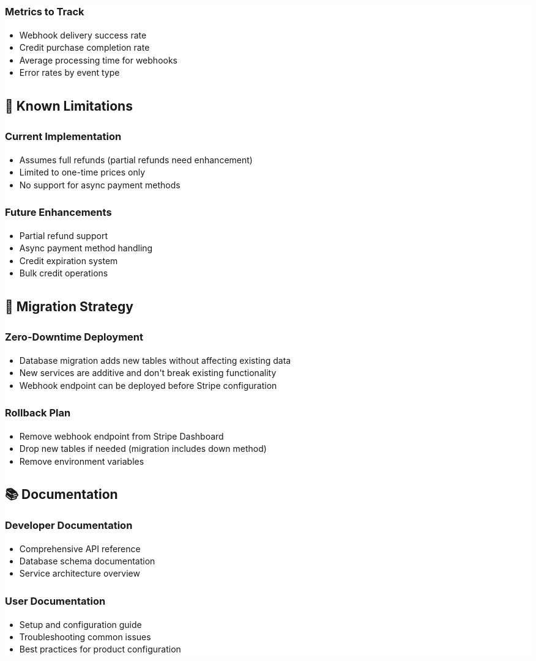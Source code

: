 ### Metrics to Track

- Webhook delivery success rate
- Credit purchase completion rate
- Average processing time for webhooks
- Error rates by event type

## 🐛 Known Limitations

### Current Implementation

- Assumes full refunds (partial refunds need enhancement)
- Limited to one-time prices only
- No support for async payment methods

### Future Enhancements

- Partial refund support
- Async payment method handling
- Credit expiration system
- Bulk credit operations

## 🔄 Migration Strategy

### Zero-Downtime Deployment

- Database migration adds new tables without affecting existing data
- New services are additive and don't break existing functionality
- Webhook endpoint can be deployed before Stripe configuration

### Rollback Plan

- Remove webhook endpoint from Stripe Dashboard
- Drop new tables if needed (migration includes down method)
- Remove environment variables

## 📚 Documentation

### Developer Documentation

- Comprehensive API reference
- Database schema documentation
- Service architecture overview

### User Documentation

- Setup and configuration guide
- Troubleshooting common issues
- Best practices for product configuration
